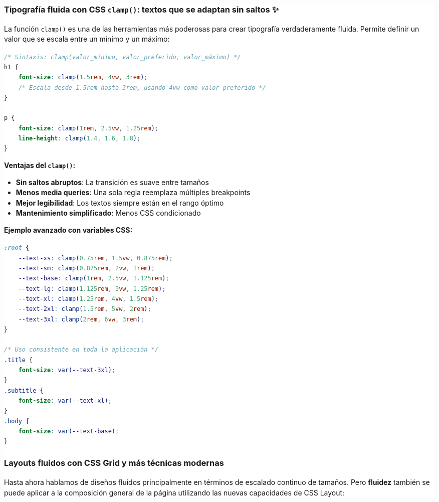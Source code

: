 ### Tipografía fluida con CSS `clamp()`: textos que se adaptan sin saltos ✨

La función `clamp()` es una de las herramientas más poderosas para crear tipografía verdaderamente fluida. Permite definir un valor que se escala entre un mínimo y un máximo:

```css
/* Sintaxis: clamp(valor_mínimo, valor_preferido, valor_máximo) */
h1 {
	font-size: clamp(1.5rem, 4vw, 3rem);
	/* Escala desde 1.5rem hasta 3rem, usando 4vw como valor preferido */
}

p {
	font-size: clamp(1rem, 2.5vw, 1.25rem);
	line-height: clamp(1.4, 1.6, 1.8);
}
```

**Ventajas del `clamp()`:**

- **Sin saltos abruptos**: La transición es suave entre tamaños
- **Menos media queries**: Una sola regla reemplaza múltiples breakpoints
- **Mejor legibilidad**: Los textos siempre están en el rango óptimo
- **Mantenimiento simplificado**: Menos CSS condicionado

**Ejemplo avanzado con variables CSS:**

```css
:root {
	--text-xs: clamp(0.75rem, 1.5vw, 0.875rem);
	--text-sm: clamp(0.875rem, 2vw, 1rem);
	--text-base: clamp(1rem, 2.5vw, 1.125rem);
	--text-lg: clamp(1.125rem, 3vw, 1.25rem);
	--text-xl: clamp(1.25rem, 4vw, 1.5rem);
	--text-2xl: clamp(1.5rem, 5vw, 2rem);
	--text-3xl: clamp(2rem, 6vw, 3rem);
}

/* Uso consistente en toda la aplicación */
.title {
	font-size: var(--text-3xl);
}
.subtitle {
	font-size: var(--text-xl);
}
.body {
	font-size: var(--text-base);
}
```

### Layouts fluidos con CSS Grid y más técnicas modernas

Hasta ahora hablamos de diseños fluidos principalmente en términos de escalado continuo de tamaños. Pero **fluidez** también se puede aplicar a la composición general de la página utilizando las nuevas capacidades de CSS Layout:
